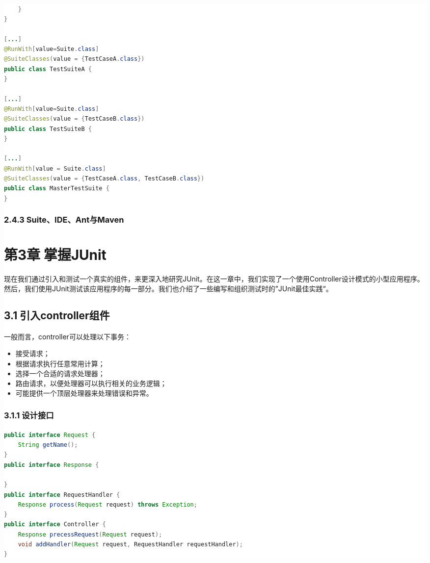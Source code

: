 ~~~java
    }
}

[...]
@RunWith[value=Suite.class]
@SuiteClasses(value = {TestCaseA.class})
public class TestSuiteA {   
}

[...]
@RunWith[value=Suite.class]
@SuiteClasses(value = {TestCaseB.class})
public class TestSuiteB {   
}

[...]
@RunWith[value = Suite.class]
@SuiteClasses(value = {TestCaseA.class, TestCaseB.class})
public class MasterTestSuite {   
}
~~~

### 2.4.3 Suite、IDE、Ant与Maven

# 第3章 掌握JUnit

现在我们通过引入和测试一个真实的组件，来更深入地研究JUnit。在这一章中，我们实现了一个使用Controller设计模式的小型应用程序。然后，我们使用JUnit测试该应用程序的每一部分。我们也介绍了一些编写和组织测试时的”JUnit最佳实践“。

## 3.1 引入controller组件

一般而言，controller可以处理以下事务：

- 接受请求；
- 根据请求执行任意常用计算；
- 选择一个合适的请求处理器；
- 路由请求，以便处理器可以执行相关的业务逻辑；
- 可能提供一个顶层处理器来处理错误和异常。

### 3.1.1 设计接口

~~~java
public interface Request {
    String getName();
}
public interface Response {
    
}
public interface RequestHandler {
    Response process(Request request) throws Exception;
}
public interface Controller {
    Response precessRequest(Request request);
    void addHandler(Request request, RequestHandler requestHandler);
}
~~~

